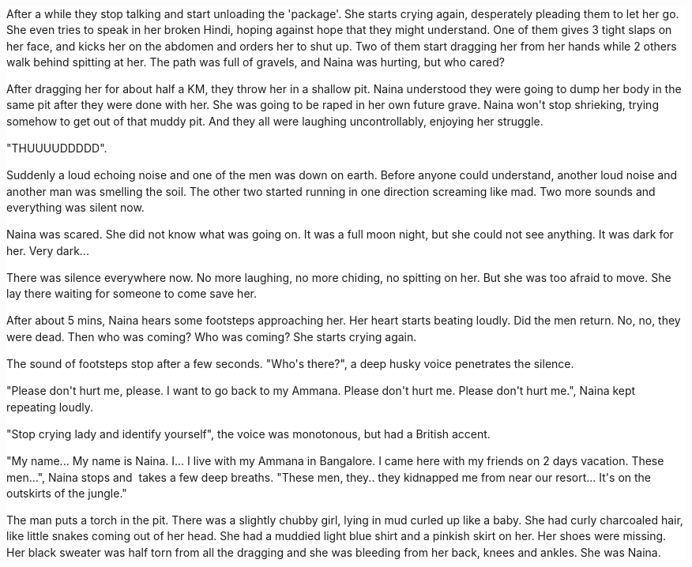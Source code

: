   

After a while they stop talking and start unloading the 'package'. She starts crying again, desperately pleading them to let her go. She even tries to speak in her broken Hindi, hoping against hope that they might understand. One of them gives 3 tight slaps on her face, and kicks her on the abdomen and orders her to shut up. Two of them start dragging her from her hands while 2 others walk behind spitting at her. The path was full of gravels, and Naina was hurting, but who cared?

  

After dragging her for about half a KM, they throw her in a shallow pit. Naina understood they were going to dump her body in the same pit after they were done with her. She was going to be raped in her own future grave. Naina won't stop shrieking, trying somehow to get out of that muddy pit. And they all were laughing uncontrollably, enjoying her struggle.

  

"THUUUUDDDDD". 

  

Suddenly a loud echoing noise and one of the men was down on earth. Before anyone could understand, another loud noise and another man was smelling the soil. The other two started running in one direction screaming like mad. Two more sounds and everything was silent now. 

  

Naina was scared. She did not know what was going on. It was a full moon night, but she could not see anything. It was dark for her. Very dark...

  

There was silence everywhere now. No more laughing, no more chiding, no spitting on her. But she was too afraid to move. She lay there waiting for someone to come save her.

  

After about 5 mins, Naina hears some footsteps approaching her. Her heart starts beating loudly. Did the men return. No, no, they were dead. Then who was coming? Who was coming? She starts crying again. 

  

The sound of footsteps stop after a few seconds. "Who's there?", a deep husky voice penetrates the silence.

  

"Please don't hurt me, please. I want to go back to my Ammana. Please don't hurt me. Please don't hurt me.", Naina kept repeating loudly.

  

"Stop crying lady and identify yourself", the voice was monotonous, but had a British accent. 

  

"My name... My name is Naina. I... I live with my Ammana in Bangalore. I came here with my friends on 2 days vacation. These men...", Naina stops and  takes a few deep breaths. "These men, they.. they kidnapped me from near our resort... It's on the outskirts of the jungle." 

  

The man puts a torch in the pit. There was a slightly chubby girl, lying in mud curled up like a baby. She had curly charcoaled hair, like little snakes coming out of her head. She had a muddied light blue shirt and a pinkish skirt on her. Her shoes were missing. Her black sweater was half torn from all the dragging and she was bleeding from her back, knees and ankles. She was Naina.
